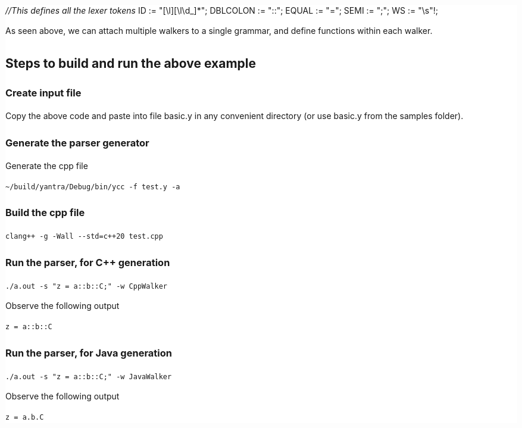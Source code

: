<i>
//This defines all the lexer tokens
</i>
ID := "[\l][\l\d_]*";
DBLCOLON := "::";
EQUAL := "=";
SEMI := ";";
WS := "\s"!;
</pre></code>

As seen above, we can attach multiple walkers to a single grammar, and define functions within each walker.

## Steps to build and run the above example
### Create input file
Copy the above code and paste into file basic.y in any convenient directory (or use basic.y from the samples folder).

### Generate the parser generator
Generate the cpp file
```
~/build/yantra/Debug/bin/ycc -f test.y -a
```

### Build the cpp file
```
clang++ -g -Wall --std=c++20 test.cpp
```

### Run the parser, for C++ generation
```
./a.out -s "z = a::b::C;" -w CppWalker
```

Observe the following output
```
z = a::b::C
```

### Run the parser, for Java generation
```
./a.out -s "z = a::b::C;" -w JavaWalker
```

Observe the following output
```
z = a.b.C
```

